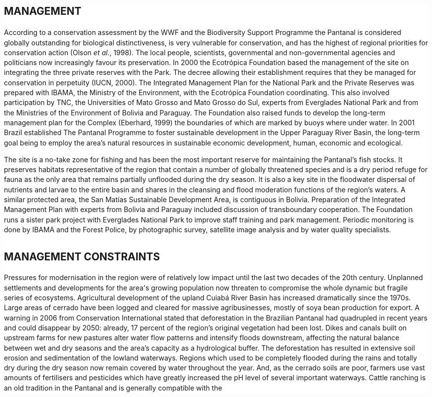 MANAGEMENT
----------

According to a conservation assessment by the WWF and the Biodiversity
Support Programme the Pantanal is considered globally outstanding for
biological distinctiveness, is very vulnerable for conservation, and has
the highest of regional priorities for conservation action (Olson *et
al.*, 1998). The local people, scientists, governmental and
non-governmental agencies and politicians now increasingly favour its
preservation. In 2000 the Ecotrópica Foundation based the management of
the site on integrating the three private reserves with the Park. The
decree allowing their establishment requires that they be managed for
conservation in perpetuity (IUCN, 2000). The Integrated Management Plan
for the National Park and the Private Reserves was prepared with IBAMA,
the Ministry of the Environment, with the Ecotrópica Foundation
coordinating. This also involved participation by TNC, the Universities
of Mato Grosso and Mato Grosso do Sul, experts from Everglades National
Park and from the Ministries of the Environment of Bolivia and Paraguay.
The Foundation also raised funds to develop the long-term management
plan for the Complex (Eberhard, 1999) the boundaries of which are marked
by buoys where under water. In 2001 Brazil established The Pantanal
Programme to foster sustainable development in the Upper Paraguay River
Basin, the long-term goal being to employ the area’s natural resources
in sustainable economic development, human, economic and ecological.

The site is a no-take zone for fishing and has been the most important
reserve for maintaining the Pantanal’s fish stocks. It preserves
habitats representative of the region that contain a number of globally
threatened species and is a dry period refuge for fauna as the only area
that remains partially unflooded during the dry season. It is also a key
site in the floodwater dispersal of nutrients and larvae to the entire
basin and shares in the cleansing and flood moderation functions of the
region’s waters. A similar protected area, the San Matías Sustainable
Development Area, is contiguous in Bolivia. Preparation of the
Integrated Management Plan with experts from Bolivia and Paraguay
included discussion of transboundary cooperation. The Foundation runs a
sister park project with Everglades National Park to improve staff
training and park management. Periodic monitoring is done by IBAMA and
the Forest Police, by photographic survey, satellite image analysis and
by water quality specialists.

MANAGEMENT CONSTRAINTS
----------------------

Pressures for modernisation in the region were of relatively low impact
until the last two decades of the 20th century. Unplanned settlements
and developments for the area's growing population now threaten to
compromise the whole dynamic but fragile series of ecosystems.
Agricultural development of the upland Cuiabá River Basin has increased
dramatically since the 1970s. Large areas of cerrado have been logged
and cleared for massive agribusinesses, mostly of soya bean production
for export. A warning in 2006 from Conservation International stated
that deforestation in the Brazilian Pantanal had quadrupled in recent
years and could disappear by 2050: already, 17 percent of the region’s
original vegetation had been lost. Dikes and canals built on upstream
farms for new pastures alter water flow patterns and intensify floods
downstream, affecting the natural balance between wet and dry seasons
and the area’s capacity as a hydrological buffer. The deforestation has
resulted in extensive soil erosion and sedimentation of the lowland
waterways. Regions which used to be completely flooded during the rains
and totally dry during the dry season now remain covered by water
throughout the year. And, as the cerrado soils are poor, farmers use
vast amounts of fertilisers and pesticides which have greatly increased
the pH level of several important waterways. Cattle ranching is an old
tradition in the Pantanal and is generally compatible with the